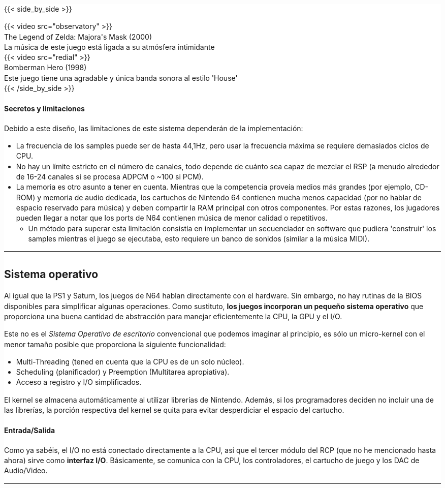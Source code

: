 {{< side_by_side >}}
  <div class="toleft">
    {{< video src="observatory" >}}
    <figcaption class="caption">The Legend of Zelda: Majora's Mask (2000)
    <br>La música de este juego está ligada a su atmósfera intimidante</figcaption>
  </div>

<div class="toright">
    {{< video src="redial" >}}
    <figcaption class="caption">Bomberman Hero (1998)
    <br>Este juego tiene una agradable y única banda sonora al estilo 'House'</figcaption>
  </div>
{{< /side_by_side >}}

#### Secretos y limitaciones

Debido a este diseño, las limitaciones de este sistema dependerán de la implementación:
  - La frecuencia de los samples puede ser de hasta 44,1Hz, pero usar la frecuencia máxima se requiere demasiados ciclos de CPU.
  - No hay un límite estricto en el número de canales, todo depende de cuánto sea capaz de mezclar el RSP (a menudo alrededor de 16-24 canales si se procesa ADPCM o ~100 si PCM).
  - La memoria es otro asunto a tener en cuenta. Mientras que la competencia proveía medios más grandes (por ejemplo, CD-ROM) y memoria de audio dedicada, los cartuchos de Nintendo 64 contienen mucha menos capacidad (por no hablar de espacio reservado para música) y deben compartir la RAM principal con otros componentes. Por estas razones, los jugadores pueden llegar a notar que los ports de N64 contienen música de menor calidad o repetitivos.
    - Un método para superar esta limitación consistía en implementar un secuenciador en software que pudiera 'construir' los samples mientras el juego se ejecutaba, esto requiere un banco de sonidos (similar a la música MIDI).

---

## Sistema operativo

Al igual que la PS1 y Saturn, los juegos de N64 hablan directamente con el hardware. Sin embargo, no hay rutinas de la BIOS disponibles para simplificar algunas operaciones. Como sustituto, **los juegos incorporan un pequeño sistema operativo** que proporciona una buena cantidad de abstracción para manejar eficientemente la CPU, la GPU y el I/O.

Este no es el *Sistema Operativo de escritorio* convencional que podemos imaginar al principio, es sólo un micro-kernel con el menor tamaño posible que proporciona la siguiente funcionalidad:

- Multi-Threading (tened en cuenta que la CPU es de un solo núcleo).
- Scheduling (planificador) y Preemption (Multitarea apropiativa).
- Acceso a registro y I/O simplificados.

El kernel se almacena automáticamente al utilizar librerías de Nintendo. Además, si los programadores deciden no incluir una de las librerías, la porción respectiva del kernel se quita para evitar desperdiciar el espacio del cartucho.

#### Entrada/Salida

Como ya sabéis, el I/O no está conectado directamente a la CPU, así que el tercer módulo del RCP (que no he mencionado hasta ahora) sirve como **interfaz I/O**. Básicamente, se comunica con la CPU, los controladores, el cartucho de juego y los DAC de Audio/Video.

---